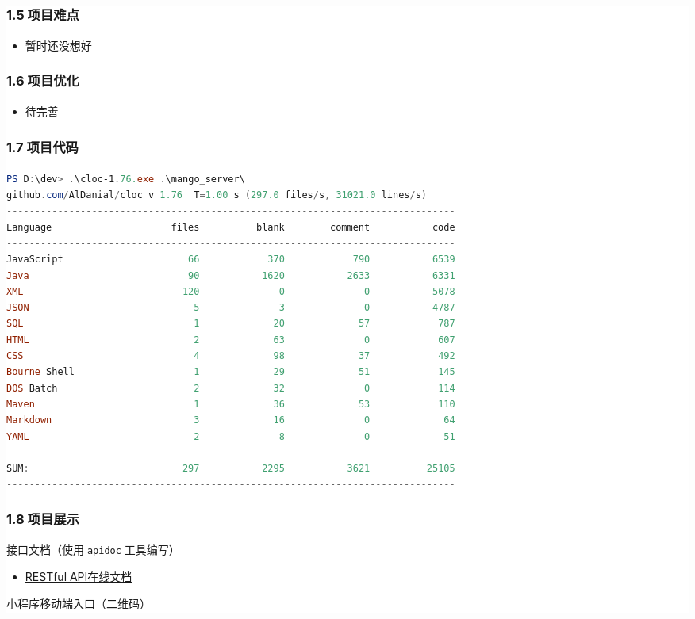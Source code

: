 ### 1.5 项目难点

- 暂时还没想好

### 1.6 项目优化

- 待完善

### 1.7 项目代码

```powershell
PS D:\dev> .\cloc-1.76.exe .\mango_server\
github.com/AlDanial/cloc v 1.76  T=1.00 s (297.0 files/s, 31021.0 lines/s)
-------------------------------------------------------------------------------
Language                     files          blank        comment           code
-------------------------------------------------------------------------------
JavaScript                      66            370            790           6539
Java                            90           1620           2633           6331
XML                            120              0              0           5078
JSON                             5              3              0           4787
SQL                              1             20             57            787
HTML                             2             63              0            607
CSS                              4             98             37            492
Bourne Shell                     1             29             51            145
DOS Batch                        2             32              0            114
Maven                            1             36             53            110
Markdown                         3             16              0             64
YAML                             2              8              0             51
-------------------------------------------------------------------------------
SUM:                           297           2295           3621          25105
-------------------------------------------------------------------------------
```

### 1.8 项目展示

接口文档（使用 `apidoc` 工具编写）

- [RESTful API在线文档](https://api.chengchijinfu.com/mango/apidoc/index.html)



小程序移动端入口（二维码）

